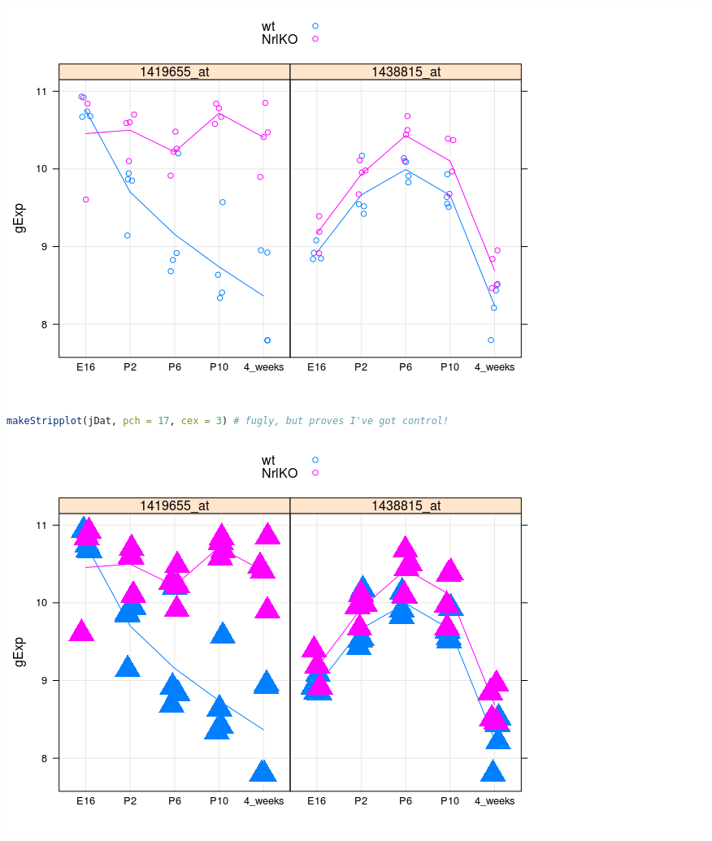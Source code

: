 ![](sm05_lowDimLinMod_files/figure-html/unnamed-chunk-9-1.png) 

```r
makeStripplot(jDat, pch = 17, cex = 3) # fugly, but proves I've got control!
```

![](sm05_lowDimLinMod_files/figure-html/unnamed-chunk-9-2.png) 
